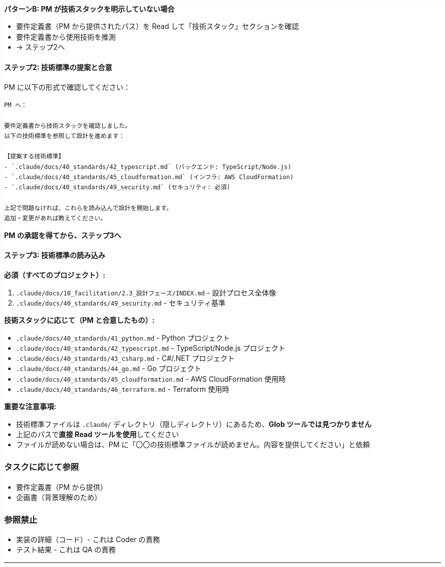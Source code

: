 **パターンB: PM が技術スタックを明示していない場合**
- 要件定義書（PM から提供されたパス）を Read して「技術スタック」セクションを確認
- 要件定義書から使用技術を推測
- → ステップ2へ

#### ステップ2: 技術標準の提案と合意

PM に以下の形式で確認してください：

```
PM へ：

要件定義書から技術スタックを確認しました。
以下の技術標準を参照して設計を進めます：

【提案する技術標準】
- `.claude/docs/40_standards/42_typescript.md` (バックエンド: TypeScript/Node.js)
- `.claude/docs/40_standards/45_cloudformation.md` (インフラ: AWS CloudFormation)
- `.claude/docs/40_standards/49_security.md` (セキュリティ: 必須)

上記で問題なければ、これらを読み込んで設計を開始します。
追加・変更があれば教えてください。
```

**PM の承認を得てから、ステップ3へ**

#### ステップ3: 技術標準の読み込み

**必須（すべてのプロジェクト）:**
1. `.claude/docs/10_facilitation/2.3_設計フェーズ/INDEX.md` - 設計プロセス全体像
2. `.claude/docs/40_standards/49_security.md` - セキュリティ基準

**技術スタックに応じて（PM と合意したもの）:**
- `.claude/docs/40_standards/41_python.md` - Python プロジェクト
- `.claude/docs/40_standards/42_typescript.md` - TypeScript/Node.js プロジェクト
- `.claude/docs/40_standards/43_csharp.md` - C#/.NET プロジェクト
- `.claude/docs/40_standards/44_go.md` - Go プロジェクト
- `.claude/docs/40_standards/45_cloudformation.md` - AWS CloudFormation 使用時
- `.claude/docs/40_standards/46_terraform.md` - Terraform 使用時

**重要な注意事項:**
- 技術標準ファイルは `.claude/` ディレクトリ（隠しディレクトリ）にあるため、**Glob ツールでは見つかりません**
- 上記のパスで**直接 Read ツールを使用**してください
- ファイルが読めない場合は、PM に「〇〇の技術標準ファイルが読めません。内容を提供してください」と依頼

### タスクに応じて参照

- 要件定義書（PM から提供）
- 企画書（背景理解のため）

### 参照禁止

- 実装の詳細（コード）- これは Coder の責務
- テスト結果 - これは QA の責務

---